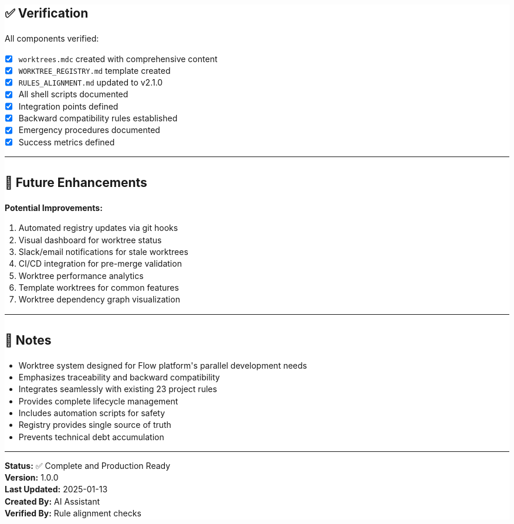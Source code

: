
## ✅ Verification

All components verified:

- [x] `worktrees.mdc` created with comprehensive content
- [x] `WORKTREE_REGISTRY.md` template created
- [x] `RULES_ALIGNMENT.md` updated to v2.1.0
- [x] All shell scripts documented
- [x] Integration points defined
- [x] Backward compatibility rules established
- [x] Emergency procedures documented
- [x] Success metrics defined

---

## 🔄 Future Enhancements

**Potential Improvements:**
1. Automated registry updates via git hooks
2. Visual dashboard for worktree status
3. Slack/email notifications for stale worktrees
4. CI/CD integration for pre-merge validation
5. Worktree performance analytics
6. Template worktrees for common features
7. Worktree dependency graph visualization

---

## 📝 Notes

- Worktree system designed for Flow platform's parallel development needs
- Emphasizes traceability and backward compatibility
- Integrates seamlessly with existing 23 project rules
- Provides complete lifecycle management
- Includes automation scripts for safety
- Registry provides single source of truth
- Prevents technical debt accumulation

---

**Status:** ✅ Complete and Production Ready  
**Version:** 1.0.0  
**Last Updated:** 2025-01-13  
**Created By:** AI Assistant  
**Verified By:** Rule alignment checks














